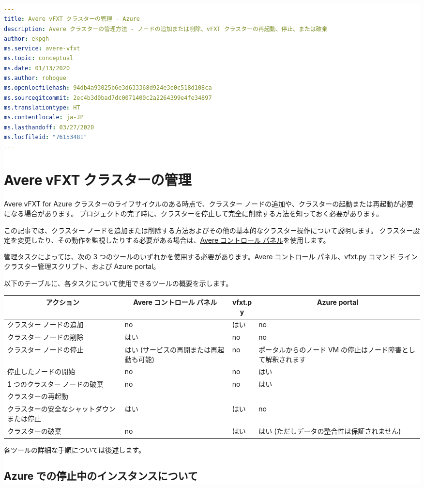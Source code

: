 ```yaml
---
title: Avere vFXT クラスターの管理 - Azure
description: Avere クラスターの管理方法 - ノードの追加または削除、vFXT クラスターの再起動、停止、または破棄
author: ekpgh
ms.service: avere-vfxt
ms.topic: conceptual
ms.date: 01/13/2020
ms.author: rohogue
ms.openlocfilehash: 94db4a93025b6e3d633368d924e3e0c518d108ca
ms.sourcegitcommit: 2ec4b3d0bad7dc0071400c2a2264399e4fe34897
ms.translationtype: HT
ms.contentlocale: ja-JP
ms.lasthandoff: 03/27/2020
ms.locfileid: "76153481"
---
```

# <a name="manage-the-avere-vfxt-cluster"></a>Avere vFXT クラスターの管理

Avere vFXT for Azure クラスターのライフサイクルのある時点で、クラスター ノードの追加や、クラスターの起動または再起動が必要になる場合があります。 プロジェクトの完了時に、クラスターを停止して完全に削除する方法を知っておく必要があります。

この記事では、クラスター ノードを追加または削除する方法およびその他の基本的なクラスター操作について説明します。 クラスター設定を変更したり、その動作を監視したりする必要がある場合は、[Avere コントロール パネル](avere-vfxt-cluster-gui.md)を使用します。

管理タスクによっては、次の 3 つのツールのいずれかを使用する必要があります。Avere コントロール パネル、vfxt.py コマンド ライン クラスター管理スクリプト、および Azure portal。

以下のテーブルに、各タスクについて使用できるツールの概要を示します。

| アクション | Avere コントロール パネル | vfxt.py  | Azure portal |
| --- | --- | --- | --- |
| クラスター ノードの追加 | no | はい | no |
| クラスター ノードの削除 | はい | no | no |
| クラスター ノードの停止 | はい (サービスの再開または再起動も可能) | no | ポータルからのノード VM の停止はノード障害として解釈されます |
| 停止したノードの開始 | no | no | はい |
| 1 つのクラスター ノードの破棄 | no | no | はい |
| クラスターの再起動 |  |  |  |
| クラスターの安全なシャットダウンまたは停止 | はい | はい | no |
| クラスターの破棄  | no | はい | はい (ただしデータの整合性は保証されません) |

各ツールの詳細な手順については後述します。

## <a name="about-stopped-instances-in-azure"></a>Azure での停止中のインスタンスについて
